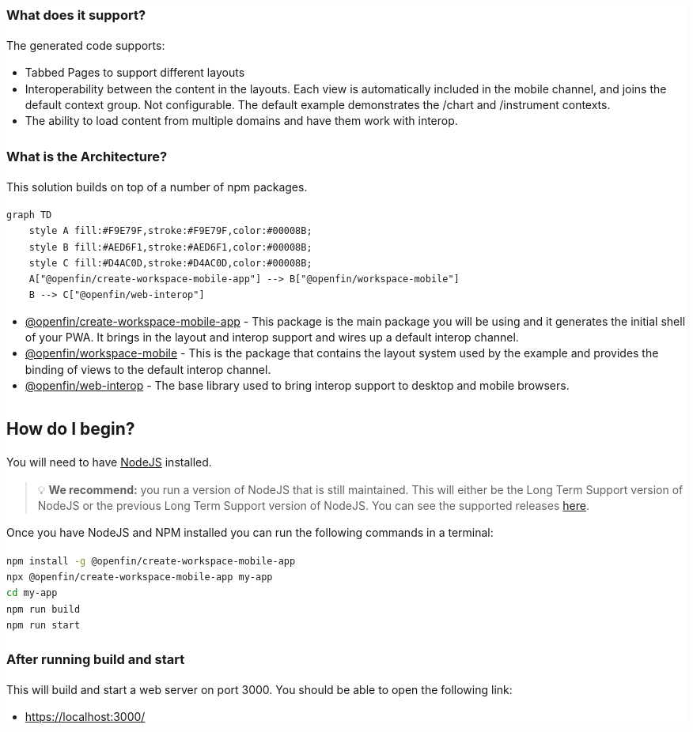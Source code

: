### What does it support?

The generated code supports:

- Tabbed Pages to support different layouts
- Interoperability between the content in the layouts. Each view is automatically included in the mobile channel, and joins the default context group. Not configurable. The default example demonstrates the /chart and /instrument contexts.
- The ability to load content from multiple domains and have them work with interop.

### What is the Architecture?

This solution builds on top of a number of npm packages.

```mermaid
graph TD
    style A fill:#F9E79F,stroke:#F9E79F,color:#00008B;
    style B fill:#AED6F1,stroke:#AED6F1,color:#00008B;
    style C fill:#D4AC0D,stroke:#D4AC0D,color:#00008B;
    A["@openfin/create-workspace-mobile-app"] --> B["@openfin/workspace-mobile"]
    B --> C["@openfin/web-interop"]
```

- [@openfin/create-workspace-mobile-app](https://www.npmjs.com/package/@openfin/create-workspace-mobile-app) - This package is the main package you will be using and it generates the initial shell of your PWA. It brings in the layout and interop support and wires up a default interop channel.
- [@openfin/workspace-mobile](https://www.npmjs.com/package/@openfin/workspace-mobile) - This is the package that contains the layout system used by the example and provides the binding of views to the default interop channel.
- [@openfin/web-interop](https://www.npmjs.com/package/@openfin/web-interop) - The base library used to bring interop support to desktop and mobile browsers.

## How do I begin?

You will need to have [NodeJS](https://nodejs.org/) installed.

> :bulb: **We recommend:** you run a version of NodeJS that is still maintained. This will either be the Long Term Support version of NodeJS or the previous Long Term Support version of NodeJS. You can see the supported releases [here](https://nodejs.org/en/about/previous-releases).

Once you have NodeJS and NPM installed you can run the following commands in a terminal:

```bash
npm install -g @openfin/create-workspace-mobile-app
npx @openfin/create-workspace-mobile-app my-app
cd my-app
npm run build
npm run start
```

### After running build and start

This will build and start a web server on port 3000. You should be able to open the following link:

- [https://localhost:3000/](https://localhost:3000/)
